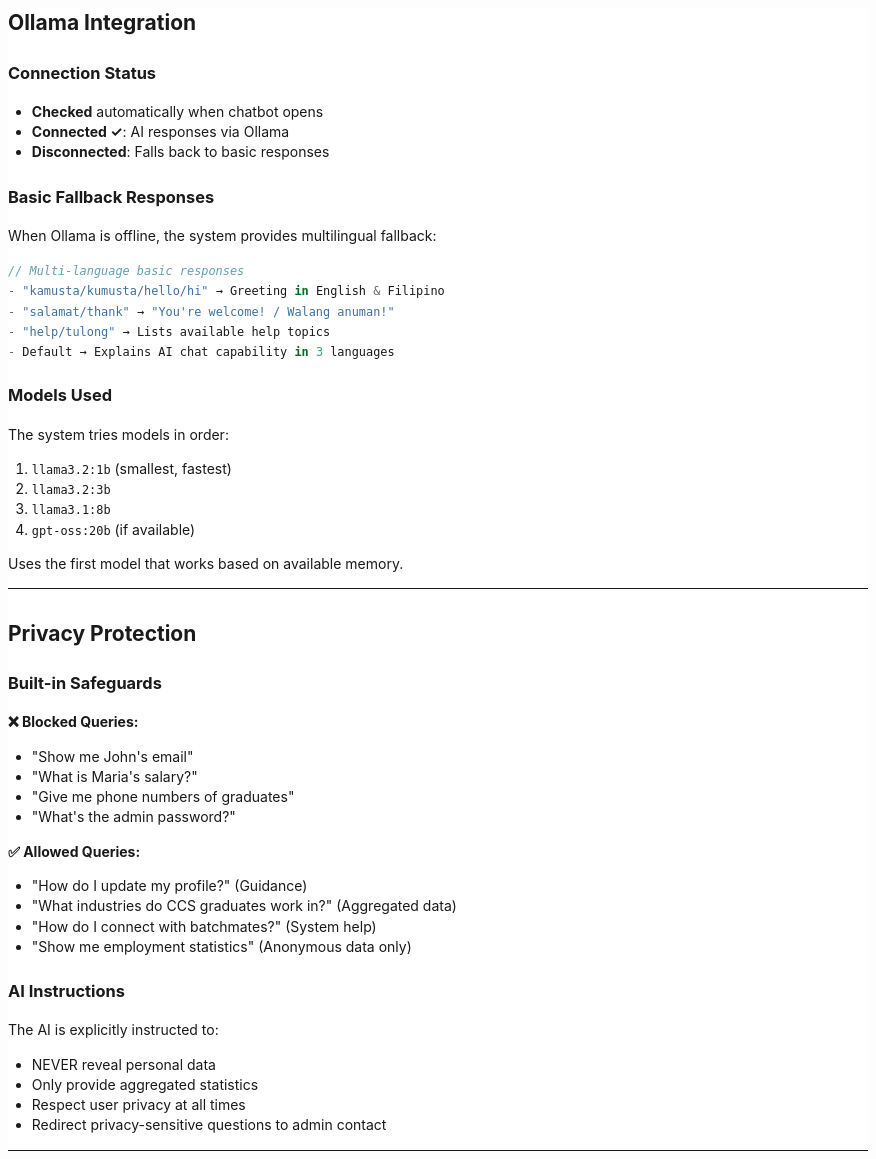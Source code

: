 
## Ollama Integration

### Connection Status
- **Checked** automatically when chatbot opens
- **Connected ✓**: AI responses via Ollama
- **Disconnected**: Falls back to basic responses

### Basic Fallback Responses
When Ollama is offline, the system provides multilingual fallback:

```javascript
// Multi-language basic responses
- "kamusta/kumusta/hello/hi" → Greeting in English & Filipino
- "salamat/thank" → "You're welcome! / Walang anuman!"
- "help/tulong" → Lists available help topics
- Default → Explains AI chat capability in 3 languages
```

### Models Used
The system tries models in order:
1. `llama3.2:1b` (smallest, fastest)
2. `llama3.2:3b` 
3. `llama3.1:8b`
4. `gpt-oss:20b` (if available)

Uses the first model that works based on available memory.

---

## Privacy Protection

### Built-in Safeguards

**❌ Blocked Queries:**
- "Show me John's email"
- "What is Maria's salary?"
- "Give me phone numbers of graduates"
- "What's the admin password?"

**✅ Allowed Queries:**
- "How do I update my profile?" (Guidance)
- "What industries do CCS graduates work in?" (Aggregated data)
- "How do I connect with batchmates?" (System help)
- "Show me employment statistics" (Anonymous data only)

### AI Instructions
The AI is explicitly instructed to:
- NEVER reveal personal data
- Only provide aggregated statistics
- Respect user privacy at all times
- Redirect privacy-sensitive questions to admin contact

---